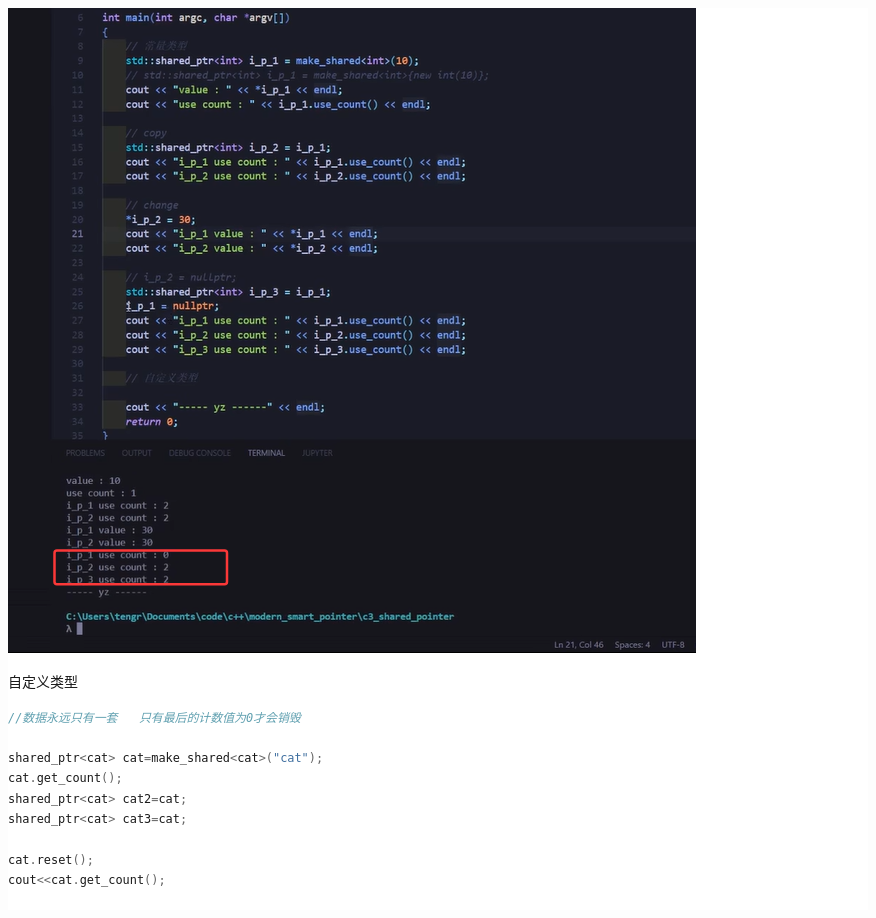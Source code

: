 

![image-20250714150654221](assets/image-20250714150654221.png)





自定义类型

```c++
//数据永远只有一套   只有最后的计数值为0才会销毁

shared_ptr<cat> cat=make_shared<cat>("cat");
cat.get_count();
shared_ptr<cat> cat2=cat;
shared_ptr<cat> cat3=cat;

cat.reset();
cout<<cat.get_count();



```
